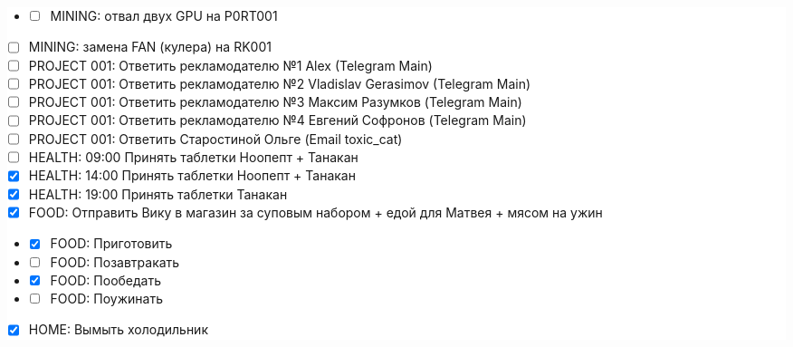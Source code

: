 - - [ ] MINING: отвал двух GPU на P0RT001
- [ ] MINING: замена FAN (кулера) на RK001
- [ ] PROJECT 001: Ответить рекламодателю №1 Alex (Telegram Main)
- [ ] PROJECT 001: Ответить рекламодателю №2 Vladislav Gerasimov (Telegram Main)
- [ ] PROJECT 001: Ответить рекламодателю №3 Максим Разумков (Telegram Main)
- [ ] PROJECT 001: Ответить рекламодателю №4 Евгений Софронов (Telegram Main)
- [ ] PROJECT 001: Ответить Старостиной Ольге (Email toxic_cat)
- [ ] HEALTH: 09:00 Принять таблетки Ноопепт + Танакан
- [x] HEALTH: 14:00 Принять таблетки Ноопепт + Танакан
- [x] HEALTH: 19:00 Принять таблетки Танакан
- [x] FOOD: Отправить Вику в магазин за суповым набором + едой для Матвея + мясом на ужин
- - [x] FOOD: Приготовить
- - [ ] FOOD: Позавтракать
- - [x] FOOD: Пообедать
- - [ ] FOOD: Поужинать
- [x] HOME: Вымыть холодильник